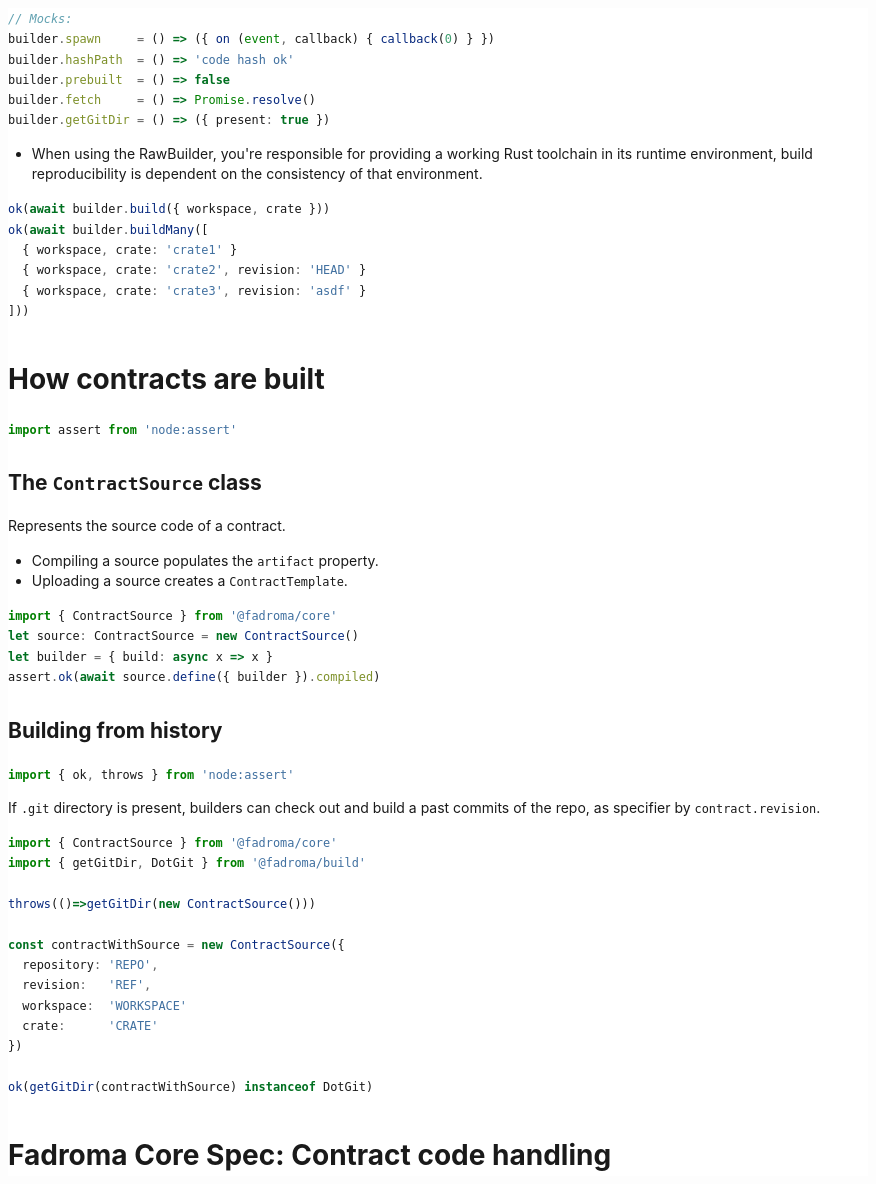 ```typescript
// Mocks:
builder.spawn     = () => ({ on (event, callback) { callback(0) } })
builder.hashPath  = () => 'code hash ok'
builder.prebuilt  = () => false
builder.fetch     = () => Promise.resolve()
builder.getGitDir = () => ({ present: true })
```

  * When using the RawBuilder, you're responsible for providing a working Rust toolchain
    in its runtime environment, build reproducibility is dependent on the consistency of
    that environment.

```typescript
ok(await builder.build({ workspace, crate }))
ok(await builder.buildMany([
  { workspace, crate: 'crate1' }
  { workspace, crate: 'crate2', revision: 'HEAD' }
  { workspace, crate: 'crate3', revision: 'asdf' }
]))
```
# How contracts are built

```typescript
import assert from 'node:assert'
```

## The `ContractSource` class

Represents the source code of a contract.
  * Compiling a source populates the `artifact` property.
  * Uploading a source creates a `ContractTemplate`.

```typescript
import { ContractSource } from '@fadroma/core'
let source: ContractSource = new ContractSource()
let builder = { build: async x => x }
assert.ok(await source.define({ builder }).compiled)
```

## Building from history

```typescript
import { ok, throws } from 'node:assert'
```

If `.git` directory is present, builders can check out and build a past commits of the repo,
as specifier by `contract.revision`.

```typescript
import { ContractSource } from '@fadroma/core'
import { getGitDir, DotGit } from '@fadroma/build'

throws(()=>getGitDir(new ContractSource()))

const contractWithSource = new ContractSource({
  repository: 'REPO',
  revision:   'REF',
  workspace:  'WORKSPACE'
  crate:      'CRATE'
})

ok(getGitDir(contractWithSource) instanceof DotGit)
```
# Fadroma Core Spec: Contract code handling
